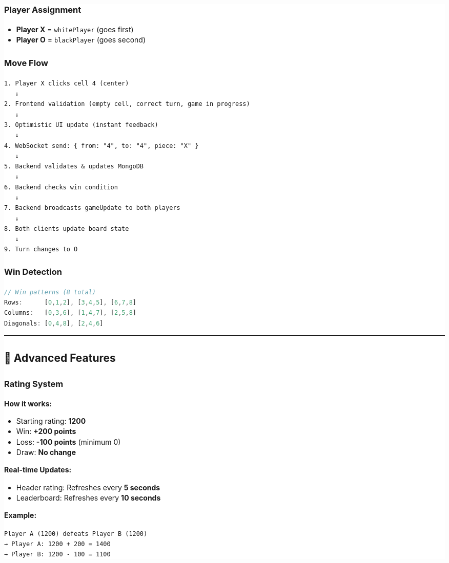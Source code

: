 ### Player Assignment
- **Player X** = `whitePlayer` (goes first)
- **Player O** = `blackPlayer` (goes second)

### Move Flow

```
1. Player X clicks cell 4 (center)
   ↓
2. Frontend validation (empty cell, correct turn, game in progress)
   ↓
3. Optimistic UI update (instant feedback)
   ↓
4. WebSocket send: { from: "4", to: "4", piece: "X" }
   ↓
5. Backend validates & updates MongoDB
   ↓
6. Backend checks win condition
   ↓
7. Backend broadcasts gameUpdate to both players
   ↓
8. Both clients update board state
   ↓
9. Turn changes to O
```

### Win Detection

```typescript
// Win patterns (8 total)
Rows:      [0,1,2], [3,4,5], [6,7,8]
Columns:   [0,3,6], [1,4,7], [2,5,8]
Diagonals: [0,4,8], [2,4,6]
```

---

## 🚀 Advanced Features

### Rating System

**How it works:**
- Starting rating: **1200**
- Win: **+200 points**
- Loss: **-100 points** (minimum 0)
- Draw: **No change**

**Real-time Updates:**
- Header rating: Refreshes every **5 seconds**
- Leaderboard: Refreshes every **10 seconds**

**Example:**
```
Player A (1200) defeats Player B (1200)
→ Player A: 1200 + 200 = 1400
→ Player B: 1200 - 100 = 1100
```
